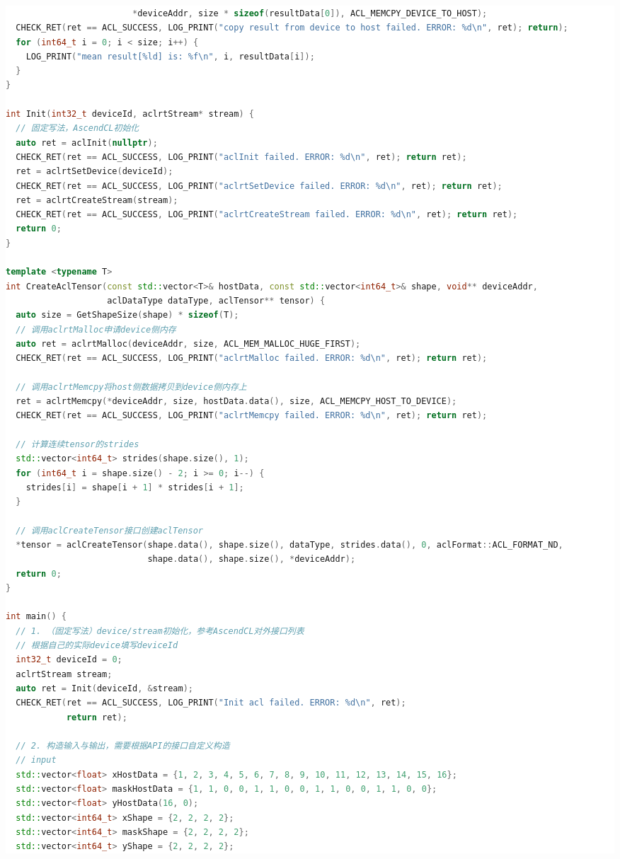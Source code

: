 ```c++
                         *deviceAddr, size * sizeof(resultData[0]), ACL_MEMCPY_DEVICE_TO_HOST);
  CHECK_RET(ret == ACL_SUCCESS, LOG_PRINT("copy result from device to host failed. ERROR: %d\n", ret); return);
  for (int64_t i = 0; i < size; i++) {
    LOG_PRINT("mean result[%ld] is: %f\n", i, resultData[i]);
  }
}

int Init(int32_t deviceId, aclrtStream* stream) {
  // 固定写法，AscendCL初始化
  auto ret = aclInit(nullptr);
  CHECK_RET(ret == ACL_SUCCESS, LOG_PRINT("aclInit failed. ERROR: %d\n", ret); return ret);
  ret = aclrtSetDevice(deviceId);
  CHECK_RET(ret == ACL_SUCCESS, LOG_PRINT("aclrtSetDevice failed. ERROR: %d\n", ret); return ret);
  ret = aclrtCreateStream(stream);
  CHECK_RET(ret == ACL_SUCCESS, LOG_PRINT("aclrtCreateStream failed. ERROR: %d\n", ret); return ret);
  return 0;
}

template <typename T>
int CreateAclTensor(const std::vector<T>& hostData, const std::vector<int64_t>& shape, void** deviceAddr,
                    aclDataType dataType, aclTensor** tensor) {
  auto size = GetShapeSize(shape) * sizeof(T);
  // 调用aclrtMalloc申请device侧内存
  auto ret = aclrtMalloc(deviceAddr, size, ACL_MEM_MALLOC_HUGE_FIRST);
  CHECK_RET(ret == ACL_SUCCESS, LOG_PRINT("aclrtMalloc failed. ERROR: %d\n", ret); return ret);

  // 调用aclrtMemcpy将host侧数据拷贝到device侧内存上
  ret = aclrtMemcpy(*deviceAddr, size, hostData.data(), size, ACL_MEMCPY_HOST_TO_DEVICE);
  CHECK_RET(ret == ACL_SUCCESS, LOG_PRINT("aclrtMemcpy failed. ERROR: %d\n", ret); return ret);

  // 计算连续tensor的strides
  std::vector<int64_t> strides(shape.size(), 1);
  for (int64_t i = shape.size() - 2; i >= 0; i--) {
    strides[i] = shape[i + 1] * strides[i + 1];
  }

  // 调用aclCreateTensor接口创建aclTensor
  *tensor = aclCreateTensor(shape.data(), shape.size(), dataType, strides.data(), 0, aclFormat::ACL_FORMAT_ND,
                            shape.data(), shape.size(), *deviceAddr);
  return 0;
}

int main() {
  // 1. （固定写法）device/stream初始化，参考AscendCL对外接口列表
  // 根据自己的实际device填写deviceId
  int32_t deviceId = 0;
  aclrtStream stream;
  auto ret = Init(deviceId, &stream);
  CHECK_RET(ret == ACL_SUCCESS, LOG_PRINT("Init acl failed. ERROR: %d\n", ret);
            return ret);

  // 2. 构造输入与输出，需要根据API的接口自定义构造
  // input
  std::vector<float> xHostData = {1, 2, 3, 4, 5, 6, 7, 8, 9, 10, 11, 12, 13, 14, 15, 16};
  std::vector<float> maskHostData = {1, 1, 0, 0, 1, 1, 0, 0, 1, 1, 0, 0, 1, 1, 0, 0};
  std::vector<float> yHostData(16, 0);
  std::vector<int64_t> xShape = {2, 2, 2, 2};
  std::vector<int64_t> maskShape = {2, 2, 2, 2};
  std::vector<int64_t> yShape = {2, 2, 2, 2};
```